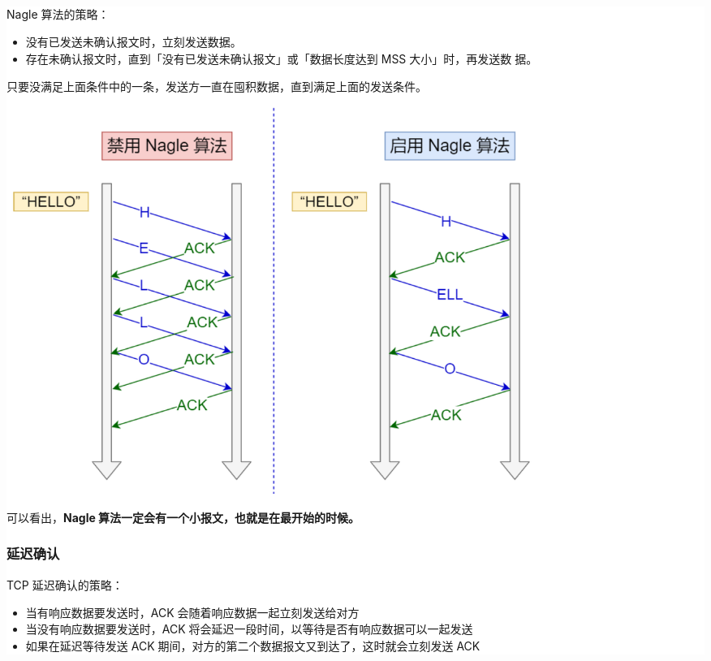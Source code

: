 Nagle 算法的策略：

+ 没有已发送未确认报文时，立刻发送数据。
+ 存在未确认报文时，直到「没有已发送未确认报文」或「数据长度达到 MSS 大小」时，再发送数
  据。

只要没满足上面条件中的一条，发送方一直在囤积数据，直到满足上面的发送条件。

<img src="计算机网络.assets/image-20221204172828731.png" alt="image-20221204172828731" style="zoom: 67%;" />

可以看出，**Nagle 算法一定会有一个小报文，也就是在最开始的时候。**

### 延迟确认

TCP 延迟确认的策略：

+ 当有响应数据要发送时，ACK 会随着响应数据一起立刻发送给对方
+ 当没有响应数据要发送时，ACK 将会延迟一段时间，以等待是否有响应数据可以一起发送
+ 如果在延迟等待发送 ACK 期间，对方的第二个数据报文又到达了，这时就会立刻发送 ACK
